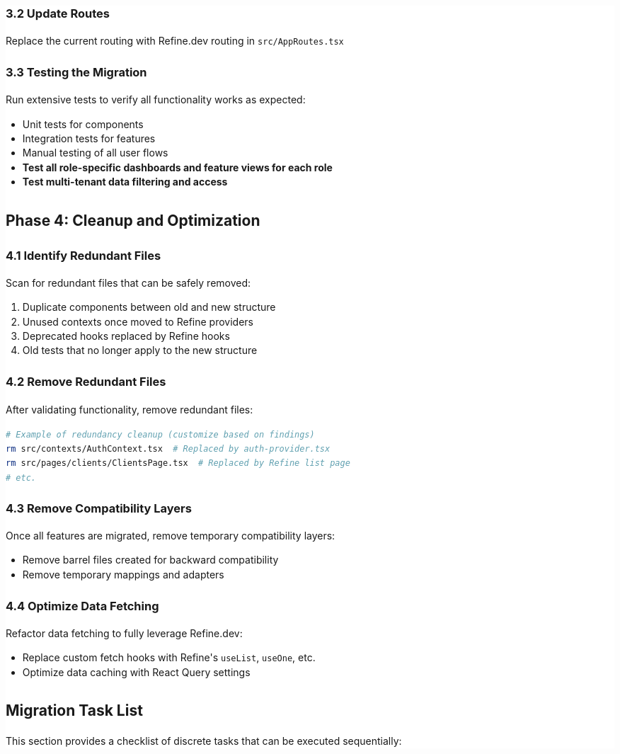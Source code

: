 ### 3.2 Update Routes

Replace the current routing with Refine.dev routing in `src/AppRoutes.tsx`

### 3.3 Testing the Migration

Run extensive tests to verify all functionality works as expected:

- Unit tests for components
- Integration tests for features
- Manual testing of all user flows
- **Test all role-specific dashboards and feature views for each role**
- **Test multi-tenant data filtering and access**

## Phase 4: Cleanup and Optimization

### 4.1 Identify Redundant Files

Scan for redundant files that can be safely removed:

1. Duplicate components between old and new structure
2. Unused contexts once moved to Refine providers
3. Deprecated hooks replaced by Refine hooks
4. Old tests that no longer apply to the new structure

### 4.2 Remove Redundant Files

After validating functionality, remove redundant files:

```bash
# Example of redundancy cleanup (customize based on findings)
rm src/contexts/AuthContext.tsx  # Replaced by auth-provider.tsx
rm src/pages/clients/ClientsPage.tsx  # Replaced by Refine list page
# etc.
```

### 4.3 Remove Compatibility Layers

Once all features are migrated, remove temporary compatibility layers:

- Remove barrel files created for backward compatibility
- Remove temporary mappings and adapters

### 4.4 Optimize Data Fetching

Refactor data fetching to fully leverage Refine.dev:

- Replace custom fetch hooks with Refine's `useList`, `useOne`, etc.
- Optimize data caching with React Query settings

## Migration Task List

This section provides a checklist of discrete tasks that can be executed sequentially:
